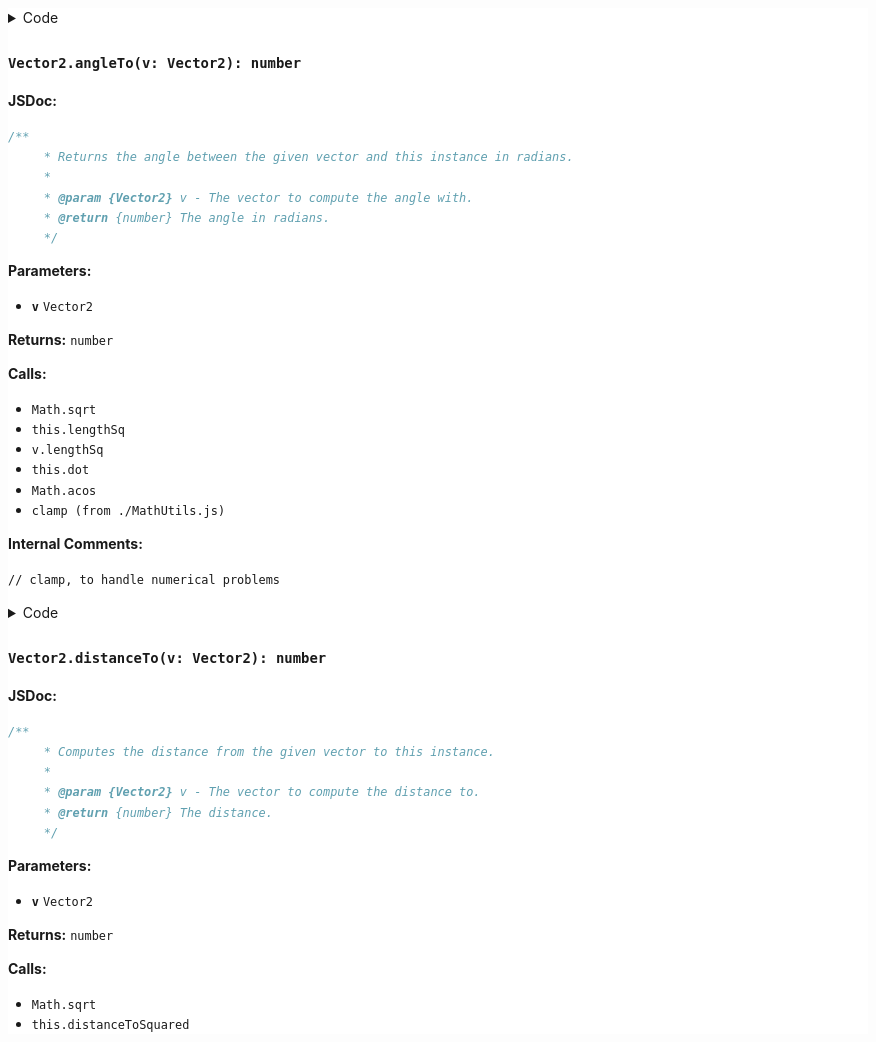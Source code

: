 <details><summary>Code</summary></details>

### `Vector2.angleTo(v: Vector2): number`

**JSDoc:**
```typescript
/**
	 * Returns the angle between the given vector and this instance in radians.
	 *
	 * @param {Vector2} v - The vector to compute the angle with.
	 * @return {number} The angle in radians.
	 */
```

**Parameters:**

- **`v`** `Vector2`

**Returns:** `number`

**Calls:**

- `Math.sqrt`
- `this.lengthSq`
- `v.lengthSq`
- `this.dot`
- `Math.acos`
- `clamp (from ./MathUtils.js)`

**Internal Comments:**
```
// clamp, to handle numerical problems
```

<details><summary>Code</summary></details>

### `Vector2.distanceTo(v: Vector2): number`

**JSDoc:**
```typescript
/**
	 * Computes the distance from the given vector to this instance.
	 *
	 * @param {Vector2} v - The vector to compute the distance to.
	 * @return {number} The distance.
	 */
```

**Parameters:**

- **`v`** `Vector2`

**Returns:** `number`

**Calls:**

- `Math.sqrt`
- `this.distanceToSquared`
